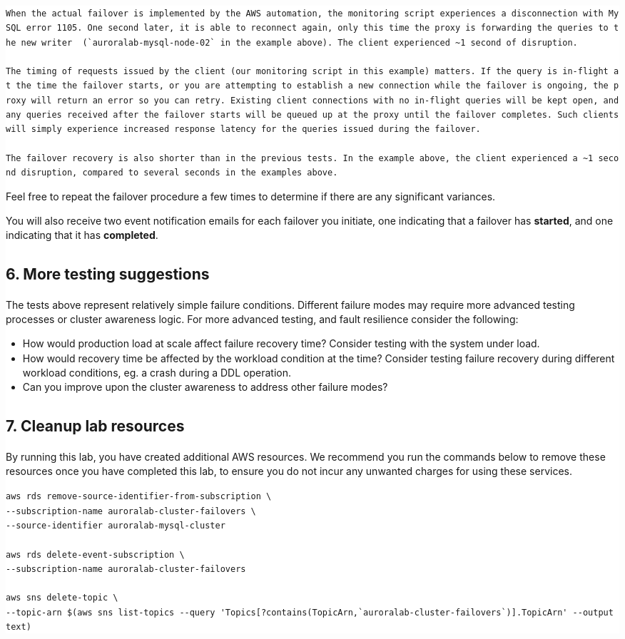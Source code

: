     When the actual failover is implemented by the AWS automation, the monitoring script experiences a disconnection with MySQL error 1105. One second later, it is able to reconnect again, only this time the proxy is forwarding the queries to the new writer  (`auroralab-mysql-node-02` in the example above). The client experienced ~1 second of disruption.

    The timing of requests issued by the client (our monitoring script in this example) matters. If the query is in-flight at the time the failover starts, or you are attempting to establish a new connection while the failover is ongoing, the proxy will return an error so you can retry. Existing client connections with no in-flight queries will be kept open, and any queries received after the failover starts will be queued up at the proxy until the failover completes. Such clients will simply experience increased response latency for the queries issued during the failover.

    The failover recovery is also shorter than in the previous tests. In the example above, the client experienced a ~1 second disruption, compared to several seconds in the examples above.


Feel free to repeat the failover procedure a few times to determine if there are any significant variances.

You will also receive two event notification emails for each failover you initiate, one indicating that a failover has **started**, and one indicating that it has **completed**.


## 6. More testing suggestions

The tests above represent relatively simple failure conditions. Different failure modes may require more advanced testing processes or cluster awareness logic. For more advanced testing, and fault resilience consider the following:

* How would production load at scale affect failure recovery time? Consider testing with the system under load.
* How would recovery time be affected by the workload condition at the time? Consider testing failure recovery during different workload conditions, eg. a crash during a DDL operation.
* Can you improve upon the cluster awareness to address other failure modes?


## 7. Cleanup lab resources

By running this lab, you have created additional AWS resources. We recommend you run the commands below to remove these resources once you have completed this lab, to ensure you do not incur any unwanted charges for using these services.

```shell
aws rds remove-source-identifier-from-subscription \
--subscription-name auroralab-cluster-failovers \
--source-identifier auroralab-mysql-cluster

aws rds delete-event-subscription \
--subscription-name auroralab-cluster-failovers

aws sns delete-topic \
--topic-arn $(aws sns list-topics --query 'Topics[?contains(TopicArn,`auroralab-cluster-failovers`)].TopicArn' --output text)
```
